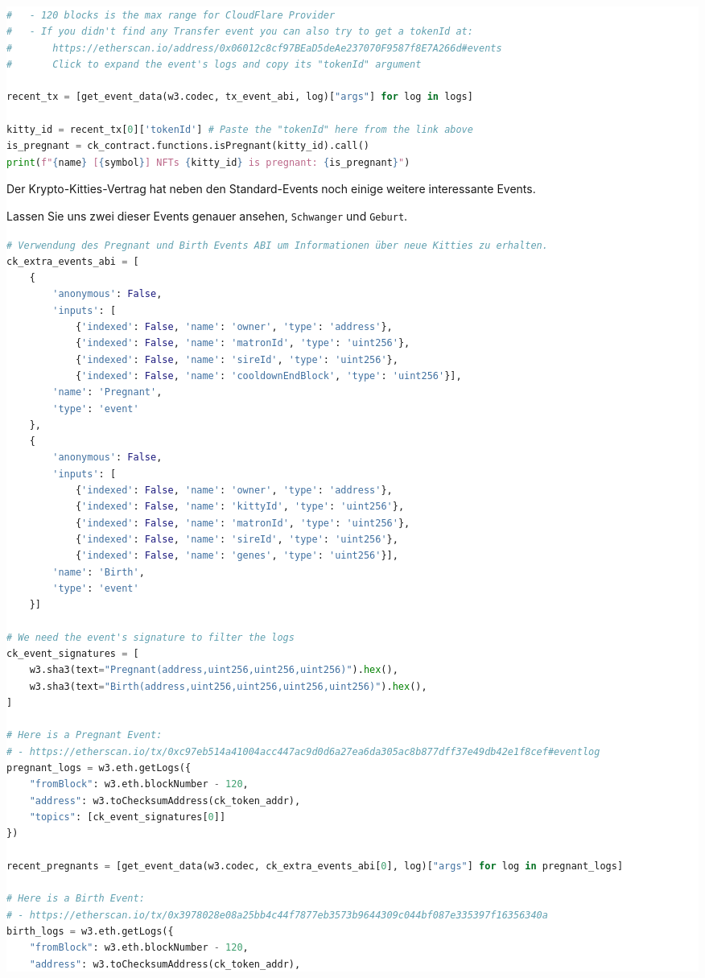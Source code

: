 ```python
#   - 120 blocks is the max range for CloudFlare Provider
#   - If you didn't find any Transfer event you can also try to get a tokenId at:
#       https://etherscan.io/address/0x06012c8cf97BEaD5deAe237070F9587f8E7A266d#events
#       Click to expand the event's logs and copy its "tokenId" argument

recent_tx = [get_event_data(w3.codec, tx_event_abi, log)["args"] for log in logs]

kitty_id = recent_tx[0]['tokenId'] # Paste the "tokenId" here from the link above
is_pregnant = ck_contract.functions.isPregnant(kitty_id).call()
print(f"{name} [{symbol}] NFTs {kitty_id} is pregnant: {is_pregnant}")
```

Der Krypto-Kitties-Vertrag hat neben den Standard-Events noch einige weitere interessante Events.

Lassen Sie uns zwei dieser Events genauer ansehen, `Schwanger` und `Geburt`.

```python
# Verwendung des Pregnant und Birth Events ABI um Informationen über neue Kitties zu erhalten.
ck_extra_events_abi = [
    {
        'anonymous': False,
        'inputs': [
            {'indexed': False, 'name': 'owner', 'type': 'address'},
            {'indexed': False, 'name': 'matronId', 'type': 'uint256'},
            {'indexed': False, 'name': 'sireId', 'type': 'uint256'},
            {'indexed': False, 'name': 'cooldownEndBlock', 'type': 'uint256'}],
        'name': 'Pregnant',
        'type': 'event'
    },
    {
        'anonymous': False,
        'inputs': [
            {'indexed': False, 'name': 'owner', 'type': 'address'},
            {'indexed': False, 'name': 'kittyId', 'type': 'uint256'},
            {'indexed': False, 'name': 'matronId', 'type': 'uint256'},
            {'indexed': False, 'name': 'sireId', 'type': 'uint256'},
            {'indexed': False, 'name': 'genes', 'type': 'uint256'}],
        'name': 'Birth',
        'type': 'event'
    }]

# We need the event's signature to filter the logs
ck_event_signatures = [
    w3.sha3(text="Pregnant(address,uint256,uint256,uint256)").hex(),
    w3.sha3(text="Birth(address,uint256,uint256,uint256,uint256)").hex(),
]

# Here is a Pregnant Event:
# - https://etherscan.io/tx/0xc97eb514a41004acc447ac9d0d6a27ea6da305ac8b877dff37e49db42e1f8cef#eventlog
pregnant_logs = w3.eth.getLogs({
    "fromBlock": w3.eth.blockNumber - 120,
    "address": w3.toChecksumAddress(ck_token_addr),
    "topics": [ck_event_signatures[0]]
})

recent_pregnants = [get_event_data(w3.codec, ck_extra_events_abi[0], log)["args"] for log in pregnant_logs]

# Here is a Birth Event:
# - https://etherscan.io/tx/0x3978028e08a25bb4c44f7877eb3573b9644309c044bf087e335397f16356340a
birth_logs = w3.eth.getLogs({
    "fromBlock": w3.eth.blockNumber - 120,
    "address": w3.toChecksumAddress(ck_token_addr),
```